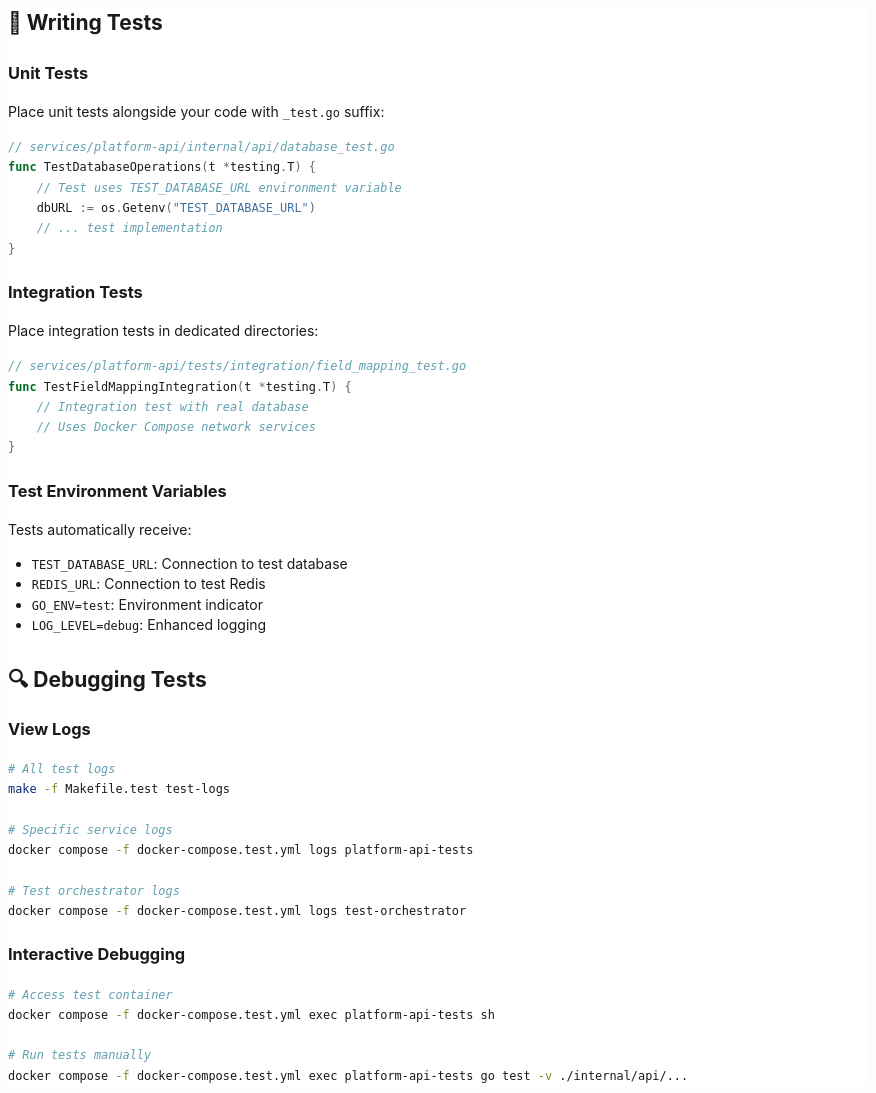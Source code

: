 ```
```

## 🧪 Writing Tests

### Unit Tests
Place unit tests alongside your code with `_test.go` suffix:

```go
// services/platform-api/internal/api/database_test.go
func TestDatabaseOperations(t *testing.T) {
    // Test uses TEST_DATABASE_URL environment variable
    dbURL := os.Getenv("TEST_DATABASE_URL")
    // ... test implementation
}
```

### Integration Tests
Place integration tests in dedicated directories:

```go
// services/platform-api/tests/integration/field_mapping_test.go
func TestFieldMappingIntegration(t *testing.T) {
    // Integration test with real database
    // Uses Docker Compose network services
}
```

### Test Environment Variables
Tests automatically receive:
- `TEST_DATABASE_URL`: Connection to test database
- `REDIS_URL`: Connection to test Redis
- `GO_ENV=test`: Environment indicator
- `LOG_LEVEL=debug`: Enhanced logging

## 🔍 Debugging Tests

### View Logs
```bash
# All test logs
make -f Makefile.test test-logs

# Specific service logs
docker compose -f docker-compose.test.yml logs platform-api-tests

# Test orchestrator logs
docker compose -f docker-compose.test.yml logs test-orchestrator
```

### Interactive Debugging
```bash
# Access test container
docker compose -f docker-compose.test.yml exec platform-api-tests sh

# Run tests manually
docker compose -f docker-compose.test.yml exec platform-api-tests go test -v ./internal/api/...
```
